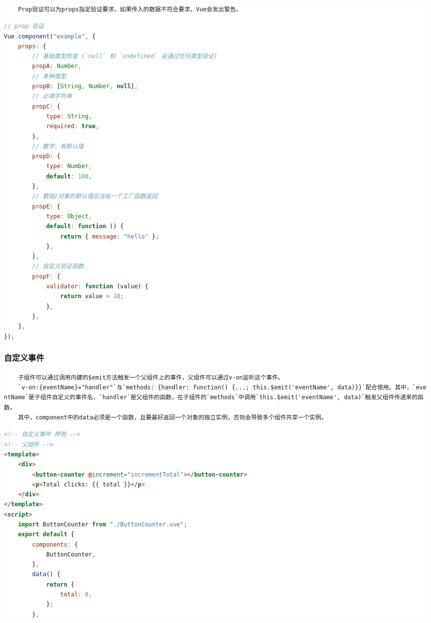         Prop验证可以为props指定验证要求，如果传入的数据不符合要求，Vue会发出警告。

```javascript
// prop 验证
Vue.component("example", {
    props: {
        // 基础类型检查 (`null` 和 `undefined` 会通过任何类型验证)
        propA: Number,
        // 多种类型
        propB: [String, Number, null],
        // 必填字符串
        propC: {
            type: String,
            required: true,
        },
        // 数字，有默认值
        propD: {
            type: Number,
            default: 100,
        },
        // 数组/对象的默认值应当由一个工厂函数返回
        propE: {
            type: Object,
            default: function () {
                return { message: "hello" };
            },
        },
        // 自定义验证函数
        propF: {
            validator: function (value) {
                return value > 10;
            },
        },
    },
});
```

### 自定义事件

        子组件可以通过调用内建的$emit方法触发一个父组件上的事件，父组件可以通过v-on监听这个事件。
        `v-on:{eventName}="handler"`与`methods: {handler: function() {...; this.$emit('eventName', data)}}`配合使用。其中，`eventName`是子组件自定义的事件名，`handler`是父组件的函数，在子组件的`methods`中调用`this.$emit('eventName', data)`触发父组件传递来的函数。
        其中，component中的data必须是一个函数，且要最好返回一个对象的独立实例，否则会导致多个组件共享一个实例。

```html
<!-- 自定义事件 样例 -->
<!-- 父组件 -->
<template>
    <div>
        <button-counter @increment="incrementTotal"></button-counter>
        <p>Total clicks: {{ total }}</p>
    </div>
</template>
<script>
    import ButtonCounter from "./ButtonCounter.vue";
    export default {
        components: {
            ButtonCounter,
        },
        data() {
            return {
                total: 0,
            };
        },
```